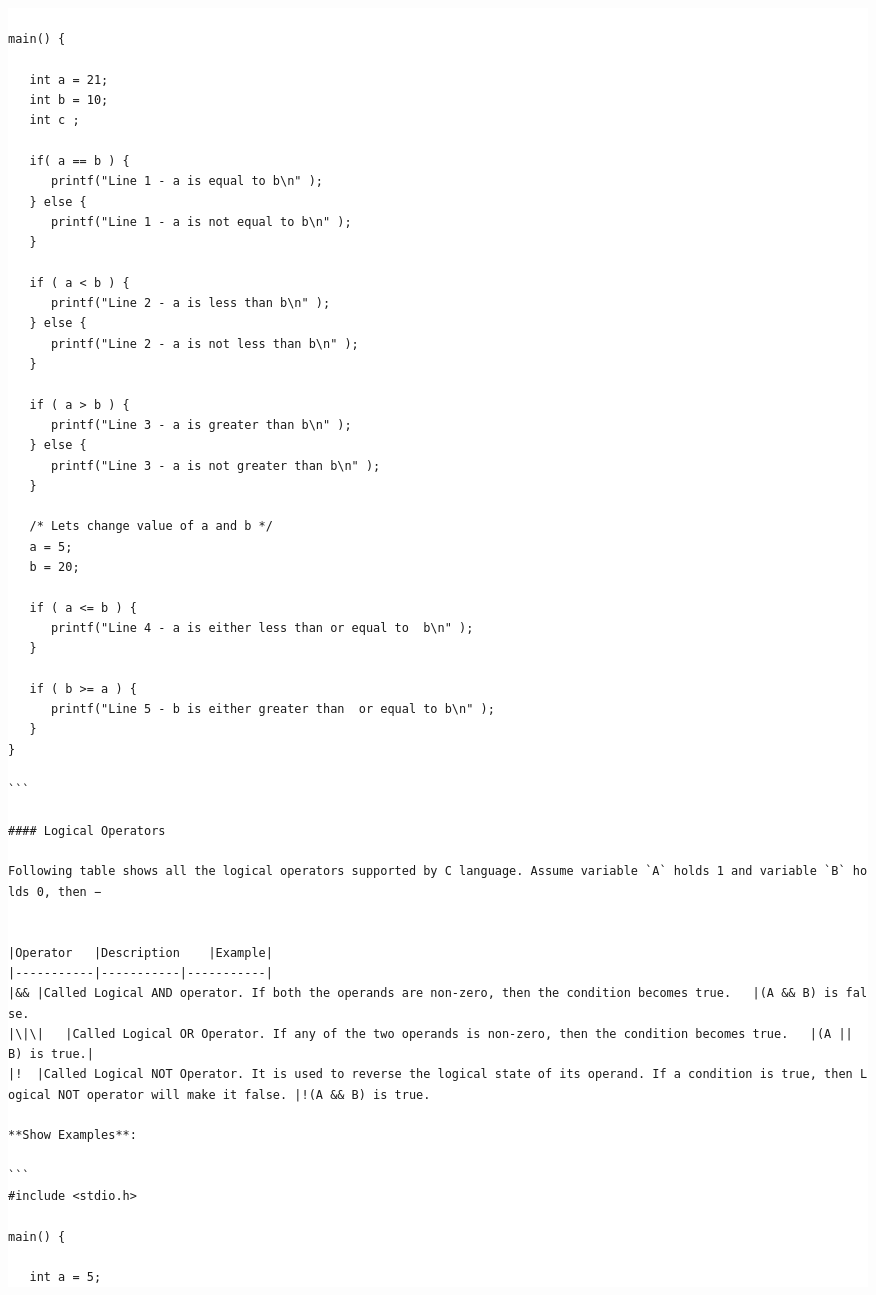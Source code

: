 ````

main() {

   int a = 21;
   int b = 10;
   int c ;

   if( a == b ) {
      printf("Line 1 - a is equal to b\n" );
   } else {
      printf("Line 1 - a is not equal to b\n" );
   }
	
   if ( a < b ) {
      printf("Line 2 - a is less than b\n" );
   } else {
      printf("Line 2 - a is not less than b\n" );
   }
	
   if ( a > b ) {
      printf("Line 3 - a is greater than b\n" );
   } else {
      printf("Line 3 - a is not greater than b\n" );
   }
   
   /* Lets change value of a and b */
   a = 5;
   b = 20;
	
   if ( a <= b ) {
      printf("Line 4 - a is either less than or equal to  b\n" );
   }
	
   if ( b >= a ) {
      printf("Line 5 - b is either greater than  or equal to b\n" );
   }
}

```

#### Logical Operators

Following table shows all the logical operators supported by C language. Assume variable `A` holds 1 and variable `B` holds 0, then −


|Operator	|Description	|Example|
|-----------|-----------|-----------|
|&&	|Called Logical AND operator. If both the operands are non-zero, then the condition becomes true.	|(A && B) is false.
|\|\|	|Called Logical OR Operator. If any of the two operands is non-zero, then the condition becomes true.	|(A || B) is true.|
|!	|Called Logical NOT Operator. It is used to reverse the logical state of its operand. If a condition is true, then Logical NOT operator will make it false.	|!(A && B) is true.

**Show Examples**:

```
#include <stdio.h>

main() {

   int a = 5;
````